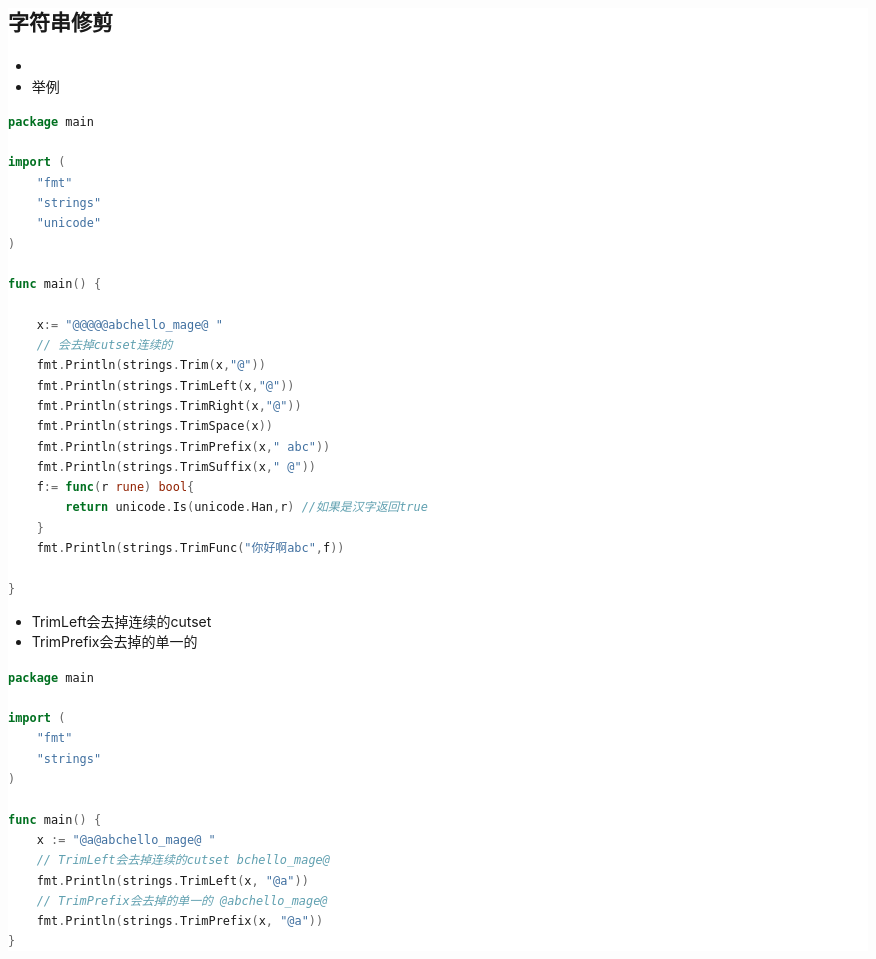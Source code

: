 
## 字符串修剪 
- 
- 举例
```go
package main

import (
	"fmt"
	"strings"
	"unicode"
)

func main() {

	x:= "@@@@@abchello_mage@ "
	// 会去掉cutset连续的
	fmt.Println(strings.Trim(x,"@"))
	fmt.Println(strings.TrimLeft(x,"@"))
	fmt.Println(strings.TrimRight(x,"@"))
	fmt.Println(strings.TrimSpace(x))
	fmt.Println(strings.TrimPrefix(x," abc"))
	fmt.Println(strings.TrimSuffix(x," @"))
	f:= func(r rune) bool{
		return unicode.Is(unicode.Han,r) //如果是汉字返回true
	}
	fmt.Println(strings.TrimFunc("你好啊abc",f))

}

```
- TrimLeft会去掉连续的cutset  
- TrimPrefix会去掉的单一的
```go
package main

import (
	"fmt"
	"strings"
)

func main() {
	x := "@a@abchello_mage@ "
	// TrimLeft会去掉连续的cutset bchello_mage@
	fmt.Println(strings.TrimLeft(x, "@a"))
	// TrimPrefix会去掉的单一的 @abchello_mage@
	fmt.Println(strings.TrimPrefix(x, "@a"))
}

```

